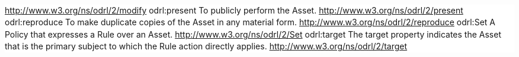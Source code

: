    </td>
   <td><a href="http://www.w3.org/ns/odrl/2/modify">http://www.w3.org/ns/odrl/2/modify</a>
   </td>
  </tr>
  <tr>
   <td>odrl:present 
   </td>
   <td>To publicly perform the Asset.
   </td>
   <td><a href="http://www.w3.org/ns/odrl/2/present">http://www.w3.org/ns/odrl/2/present</a>
   </td>
  </tr>
  <tr>
   <td>odrl:reproduce 
   </td>
   <td>To make duplicate copies of the Asset in any material form.
   </td>
   <td><a href="http://www.w3.org/ns/odrl/2/reproduce">http://www.w3.org/ns/odrl/2/reproduce</a>
   </td>
  </tr>
  <tr>
   <td>odrl:Set
   </td>
   <td>A Policy that expresses a Rule over an Asset.
   </td>
   <td><a href="http://www.w3.org/ns/odrl/2/Set">http://www.w3.org/ns/odrl/2/Set</a>
   </td>
  </tr>
  <tr>
   <td>odrl:target 
   </td>
   <td>The target property indicates the Asset that is the primary subject to which the Rule action directly applies.
   </td>
   <td><a href="http://www.w3.org/ns/odrl/2/target">http://www.w3.org/ns/odrl/2/target</a>
   </td>
  </tr>
</table>

